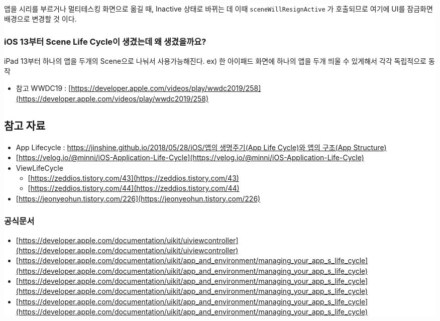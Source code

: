 앱을 시리를 부르거나 멀티테스킹 화면으로 옮길 때, Inactive 상태로 바뀌는 데 이때 `sceneWillResignActive` 가 호출되므로 여기에 UI를 잠금화면 배경으로 변경할 것 이다.

### iOS 13부터 Scene Life Cycle이 생겼는데 왜 생겼을까요?

iPad 13부터 하나의 앱을 두개의 Scene으로 나눠서 사용가능해진다.
ex) 한 아이패드 화면에 하나의 앱을 두개 띄울 수 있게해서 각각 독립적으로 동작
- 참고 WWDC19 : [https://developer.apple.com/videos/play/wwdc2019/258](https://developer.apple.com/videos/play/wwdc2019/258)

## 참고 자료

- App Lifecycle : [https://jinshine.github.io/2018/05/28/iOS/앱의 생명주기(App Life Cycle)와 앱의 구조(App Structure)](https://jinshine.github.io/2018/05/28/iOS/%EC%95%B1%EC%9D%98%20%EC%83%9D%EB%AA%85%EC%A3%BC%EA%B8%B0(App%20Life%20Cycle)%EC%99%80%20%EC%95%B1%EC%9D%98%20%EA%B5%AC%EC%A1%B0(App%20Structure)/)
- [https://velog.io/@minni/iOS-Application-Life-Cycle](https://velog.io/@minni/iOS-Application-Life-Cycle)
- ViewLifeCycle
    - [https://zeddios.tistory.com/43](https://zeddios.tistory.com/43)
    - [https://zeddios.tistory.com/44](https://zeddios.tistory.com/44)
- [https://jeonyeohun.tistory.com/226](https://jeonyeohun.tistory.com/226)

### 공식문서

- [https://developer.apple.com/documentation/uikit/uiviewcontroller](https://developer.apple.com/documentation/uikit/uiviewcontroller)
- [https://developer.apple.com/documentation/uikit/app_and_environment/managing_your_app_s_life_cycle](https://developer.apple.com/documentation/uikit/app_and_environment/managing_your_app_s_life_cycle)
- [https://developer.apple.com/documentation/uikit/app_and_environment/managing_your_app_s_life_cycle](https://developer.apple.com/documentation/uikit/app_and_environment/managing_your_app_s_life_cycle)
- [https://developer.apple.com/documentation/uikit/app_and_environment/managing_your_app_s_life_cycle](https://developer.apple.com/documentation/uikit/app_and_environment/managing_your_app_s_life_cycle)
